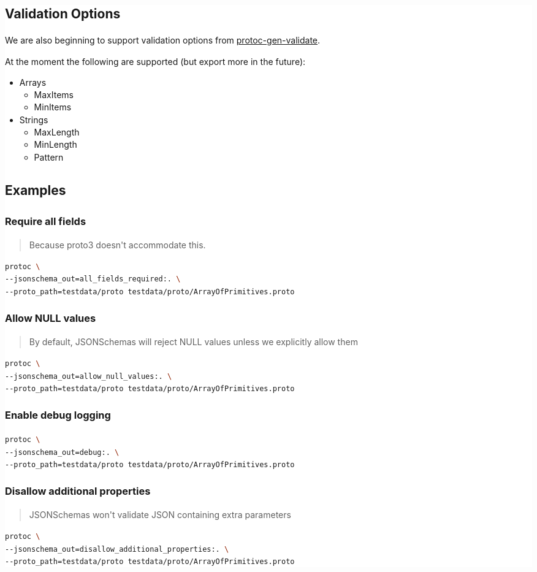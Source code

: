 
Validation Options
------------------

We are also beginning to support validation options from [protoc-gen-validate](https://github.com/bufbuild/protoc-gen-validate).

At the moment the following are supported (but export more in the future):

- Arrays
    - MaxItems
    - MinItems
- Strings
    - MaxLength
    - MinLength
    - Pattern


Examples
--------

### Require all fields

> Because proto3 doesn't accommodate this.

```sh
protoc \
--jsonschema_out=all_fields_required:. \
--proto_path=testdata/proto testdata/proto/ArrayOfPrimitives.proto
```

### Allow NULL values

> By default, JSONSchemas will reject NULL values unless we explicitly allow them

```sh
protoc \
--jsonschema_out=allow_null_values:. \
--proto_path=testdata/proto testdata/proto/ArrayOfPrimitives.proto
```

### Enable debug logging

```sh
protoc \
--jsonschema_out=debug:. \
--proto_path=testdata/proto testdata/proto/ArrayOfPrimitives.proto
```

### Disallow additional properties

> JSONSchemas won't validate JSON containing extra parameters
    
```sh
protoc \
--jsonschema_out=disallow_additional_properties:. \
--proto_path=testdata/proto testdata/proto/ArrayOfPrimitives.proto
```
